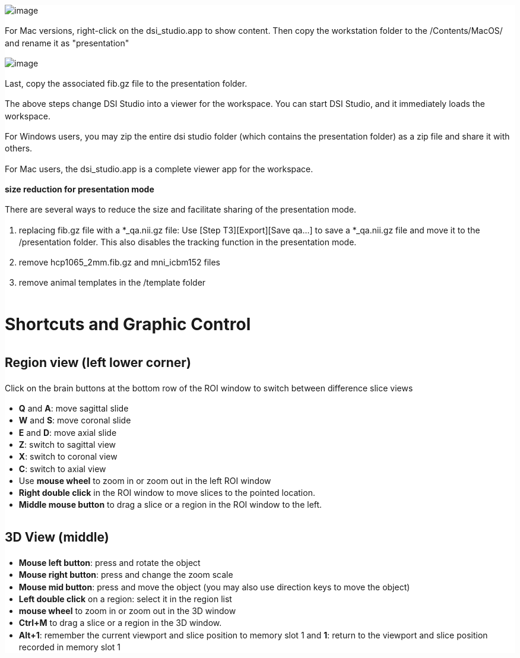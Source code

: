 ![image](https://user-images.githubusercontent.com/275569/147838970-180575fd-56cd-4fe4-8156-b895fb4250a1.png)

For Mac versions, right-click on the dsi_studio.app to show content. Then copy the workstation folder to the /Contents/MacOS/ and rename it as "presentation"

![image](https://user-images.githubusercontent.com/275569/147838974-91d6c528-a31e-482d-bc74-8efd7131c586.png)

Last, copy the associated fib.gz file to the presentation folder.

The above steps change DSI Studio into a viewer for the workspace. You can start DSI Studio, and it immediately loads the workspace.

For Windows users, you may zip the entire dsi studio folder (which contains the presentation folder) as a zip file and share it with others.

For Mac users, the dsi_studio.app is a complete viewer app for the workspace.

**size reduction for presentation mode**

There are several ways to reduce the size and facilitate sharing of the presentation mode.

1. replacing fib.gz file with a *_qa.nii.gz file: Use [Step T3][Export][Save qa...] to save a *_qa.nii.gz file and move it to the /presentation folder. This also disables the tracking function in the presentation mode. 

2. remove hcp1065_2mm.fib.gz and mni_icbm152 files

3. remove animal templates in the /template folder


# Shortcuts and Graphic Control

## Region view (left lower corner)

Click on the brain buttons at the bottom row of the ROI window to switch between difference slice views

- **Q** and **A**: move sagittal slide
- **W** and **S**: move coronal slide
- **E** and **D**: move axial slide
- **Z**: switch to sagittal view
- **X**: switch to coronal view
- **C**: switch to axial view
- Use **mouse wheel** to zoom in or zoom out in the left ROI window
- **Right double click** in the ROI window to move slices to the pointed location.
- **Middle mouse button** to drag a slice or a region in the ROI window to the left.


## 3D View (middle)

- **Mouse left button**: press and rotate the object
- **Mouse right button**: press and change the zoom scale
- **Mouse mid button**: press and move the object (you may also use direction keys to move the object)
- **Left double click** on a region: select it in the region list
- **mouse wheel** to zoom in or zoom out in the 3D window
- **Ctrl+M** to drag a slice or a region in the 3D window.
- **Alt+1**: remember the current viewport and slice position to memory slot 1 and **1**: return to the viewport and slice position recorded in memory slot 1
